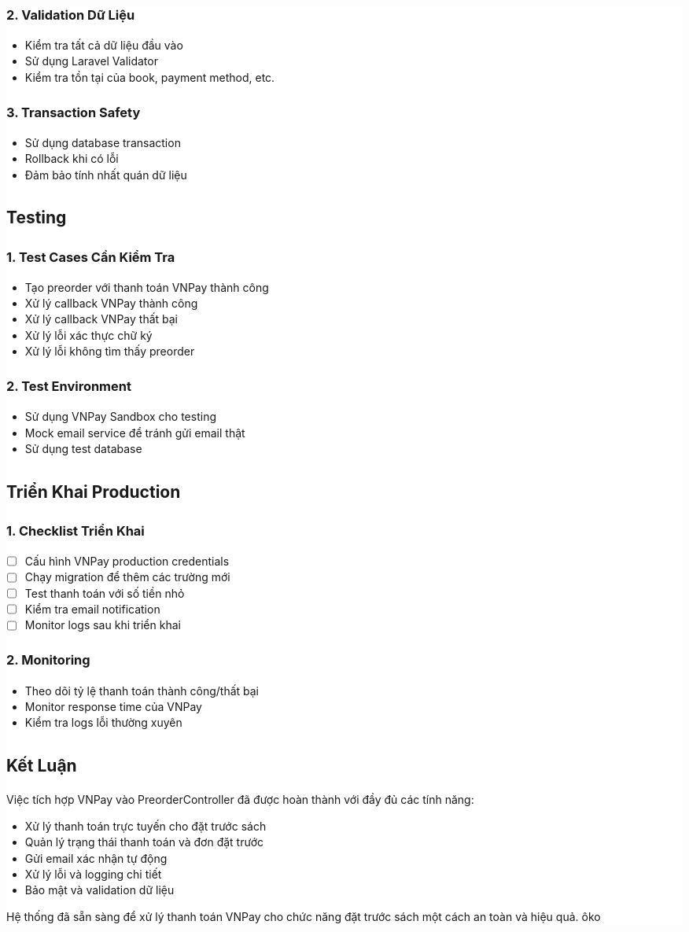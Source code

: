 ### 2. Validation Dữ Liệu
- Kiểm tra tất cả dữ liệu đầu vào
- Sử dụng Laravel Validator
- Kiểm tra tồn tại của book, payment method, etc.

### 3. Transaction Safety
- Sử dụng database transaction
- Rollback khi có lỗi
- Đảm bảo tính nhất quán dữ liệu

## Testing

### 1. Test Cases Cần Kiểm Tra
- Tạo preorder với thanh toán VNPay thành công
- Xử lý callback VNPay thành công
- Xử lý callback VNPay thất bại
- Xử lý lỗi xác thực chữ ký
- Xử lý lỗi không tìm thấy preorder

### 2. Test Environment
- Sử dụng VNPay Sandbox cho testing
- Mock email service để tránh gửi email thật
- Sử dụng test database

## Triển Khai Production

### 1. Checklist Triển Khai
- [ ] Cấu hình VNPay production credentials
- [ ] Chạy migration để thêm các trường mới
- [ ] Test thanh toán với số tiền nhỏ
- [ ] Kiểm tra email notification
- [ ] Monitor logs sau khi triển khai

### 2. Monitoring
- Theo dõi tỷ lệ thanh toán thành công/thất bại
- Monitor response time của VNPay
- Kiểm tra logs lỗi thường xuyên

## Kết Luận

Việc tích hợp VNPay vào PreorderController đã được hoàn thành với đầy đủ các tính năng:
- Xử lý thanh toán trực tuyến cho đặt trước sách
- Quản lý trạng thái thanh toán và đơn đặt trước
- Gửi email xác nhận tự động
- Xử lý lỗi và logging chi tiết
- Bảo mật và validation dữ liệu

Hệ thống đã sẵn sàng để xử lý thanh toán VNPay cho chức năng đặt trước sách một cách an toàn và hiệu quả.
 ôko
 